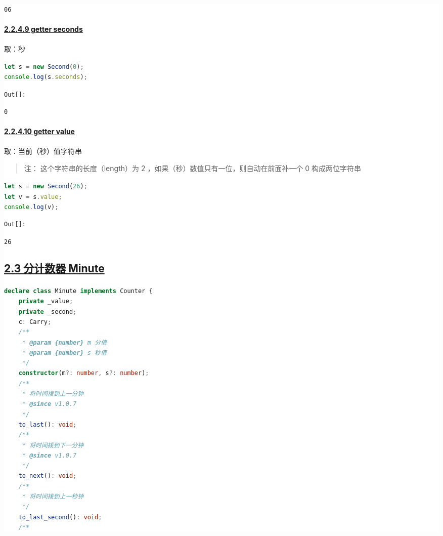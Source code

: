 ```
06
```

<div id="2-2-4-9"></div>

#### [2.2.4.9 getter seconds](#2-2-4-9)

取：秒

```ts
let s = new Second(0);
console.log(s.seconds);
```

`Out[]:`

```
0
```

<div id="2-2-4-10"></div>

#### [2.2.4.10 getter value](#2-2-4-10)

取：当前（秒）值字符串

> 注：
> 这个字符串的长度（length）为 2 ，如果（秒）数值只有一位，则自动在前面补一个 0 构成两位字符串

```ts
let s = new Second(26);
let v = s.value;
console.log(v);
```

`Out[]:`

```
26
```

<div id="2-3"></div>

## [2.3 分计数器 Minute](#2-3)

```ts
declare class Minute implements Counter {
    private _value;
    private _second;
    c: Carry;
    /**
     * @param {number} m 分值
     * @param {number} s 秒值
     */
    constructor(m?: number, s?: number);
    /**
     * 将时间拨到上一分钟
     * @since v1.0.7
     */
    to_last(): void;
    /**
     * 将时间拨到下一分钟
     * @since v1.0.7
     */
    to_next(): void;
    /**
     * 将时间拨到上一秒钟
     */
    to_last_second(): void;
    /**
```